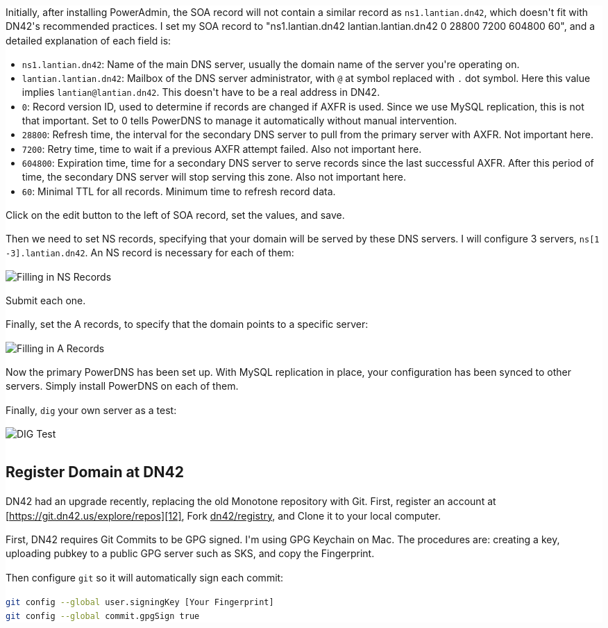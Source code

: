 Initially, after installing PowerAdmin, the SOA record will not contain a similar record as `ns1.lantian.dn42`, which doesn't fit with DN42's recommended practices. I set my SOA record to "ns1.lantian.dn42 lantian.lantian.dn42 0 28800 7200 604800 60", and a detailed explanation of each field is:

- `ns1.lantian.dn42`: Name of the main DNS server, usually the domain name of the server you're operating on.
- `lantian.lantian.dn42`: Mailbox of the DNS server administrator, with `@` at symbol replaced with `.` dot symbol. Here this value implies `lantian@lantian.dn42`. This doesn't have to be a real address in DN42.
- `0`: Record version ID, used to determine if records are changed if AXFR is used. Since we use MySQL replication, this is not that important. Set to 0 tells PowerDNS to manage it automatically without manual intervention.
- `28800`: Refresh time, the interval for the secondary DNS server to pull from the primary server with AXFR. Not important here.
- `7200`: Retry time, time to wait if a previous AXFR attempt failed. Also not important here.
- `604800`: Expiration time, time for a secondary DNS server to serve records since the last successful AXFR. After this period of time, the secondary DNS server will stop serving this zone. Also not important here.
- `60`: Minimal TTL for all records. Minimum time to refresh record data.

Click on the edit button to the left of SOA record, set the values, and save.

Then we need to set NS records, specifying that your domain will be served by these DNS servers. I will configure 3 servers, `ns[1-3].lantian.dn42`. An NS record is necessary for each of them:

![Filling in NS Records][9]

Submit each one.

Finally, set the A records, to specify that the domain points to a specific server:

![Filling in A Records][10]

Now the primary PowerDNS has been set up. With MySQL replication in place, your configuration has been synced to other servers. Simply install PowerDNS on each of them.

Finally, `dig` your own server as a test:

![DIG Test][11]

Register Domain at DN42
-----------------------

DN42 had an upgrade recently, replacing the old Monotone repository with Git. First, register an account at [https://git.dn42.us/explore/repos][12], Fork [dn42/registry][13], and Clone it to your local computer.

First, DN42 requires Git Commits to be GPG signed. I'm using GPG Keychain on Mac. The procedures are: creating a key, uploading pubkey to a public GPG server such as SKS, and copy the Fingerprint.

Then configure `git` so it will automatically sign each commit:

```bash
git config --global user.signingKey [Your Fingerprint]
git config --global commit.gpgSign true
```


  [1]: /article/modify-website/join-dn42-experimental-network.lantian
  [2]: https://wiki.dn42.us/Home
  [3]: https://internal.dn42
  [4]: /usr/uploads/2018/04/1826994756.png
  [5]: /usr/uploads/2018/04/3187246767.png
  [6]: https://github.com/poweradmin/poweradmin
  [7]: /usr/uploads/2018/04/3108492334.png
  [8]: /usr/uploads/2018/04/938836545.png
  [9]: /usr/uploads/2018/04/57781084.png
  [10]: /usr/uploads/2018/04/2476632371.png
  [11]: /usr/uploads/2018/04/3598285227.png
  [12]: https://git.dn42.us/explore/repos
  [13]: https://git.dn42.us/dn42/registry
  [14]: /usr/uploads/2018/04/3250696671.png
  [15]: /usr/uploads/2018/04/2335363675.png